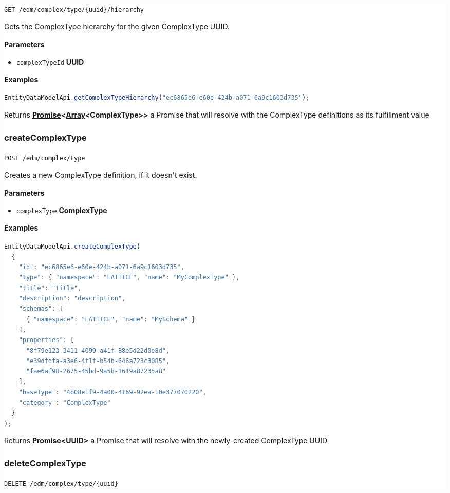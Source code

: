 `GET /edm/complex/type/{uuid}/hierarchy`

Gets the ComplexType hierarchy for the given ComplexType UUID.

**Parameters**

-   `complexTypeId` **UUID** 

**Examples**

```javascript
EntityDataModelApi.getComplexTypeHierarchy("ec6865e6-e60e-424b-a071-6a9c1603d735");
```

Returns **[Promise](https://developer.mozilla.org/en-US/docs/Web/JavaScript/Reference/Global_Objects/Promise)&lt;[Array](https://developer.mozilla.org/en-US/docs/Web/JavaScript/Reference/Global_Objects/Array)&lt;ComplexType>>** a Promise that will resolve with the ComplexType definitions
as its fulfillment value

### createComplexType

`POST /edm/complex/type`

Creates a new ComplexType definition, if it doesn't exist.

**Parameters**

-   `complexType` **ComplexType** 

**Examples**

```javascript
EntityDataModelApi.createComplexType(
  {
    "id": "ec6865e6-e60e-424b-a071-6a9c1603d735",
    "type": { "namespace": "LATTICE", "name": "MyComplexType" },
    "title": "title",
    "description": "description",
    "schemas": [
      { "namespace": "LATTICE", "name": "MySchema" }
    ],
    "properties": [
      "8f79e123-3411-4099-a41f-88e5d22d0e8d",
      "e39dfdfa-a3e6-4f1f-b54b-646a723c3085",
      "fae6af98-2675-45bd-9a5b-1619a87235a8"
    ],
    "baseType": "4b08e1f9-4a00-4169-92ea-10e377070220",
    "category": "ComplexType"
  }
);
```

Returns **[Promise](https://developer.mozilla.org/en-US/docs/Web/JavaScript/Reference/Global_Objects/Promise)&lt;UUID>** a Promise that will resolve with the newly-created ComplexType UUID

### deleteComplexType

`DELETE /edm/complex/type/{uuid}`
